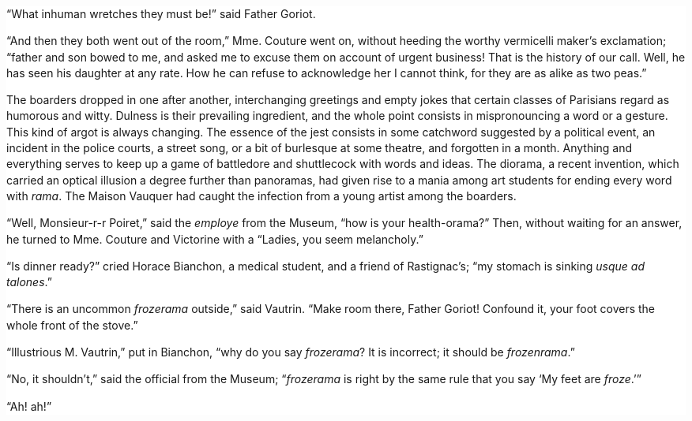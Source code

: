 “What inhuman wretches they must be\!” said Father Goriot.

“And then they both went out of the room,” Mme. Couture went on, without heeding the worthy vermicelli maker’s exclamation; “father and son bowed to me, and asked me to excuse them on account of urgent business\! That is the history of our call. Well, he has seen his daughter at any rate. How he can refuse to acknowledge her I cannot think, for they are as alike as two peas.”

The boarders dropped in one after another, interchanging greetings and empty jokes that certain classes of Parisians regard as humorous and witty. Dulness is their prevailing ingredient, and the whole point consists in mispronouncing a word or a gesture. This kind of argot is always changing. The essence of the jest consists in some catchword suggested by a political event, an incident in the police courts, a street song, or a bit of burlesque at some theatre, and forgotten in a month. Anything and everything serves to keep up a game of battledore and shuttlecock with words and ideas. The diorama, a recent invention, which carried an optical illusion a degree further than panoramas, had given rise to a mania among art students for ending every word with *rama*. The Maison Vauquer had caught the infection from a young artist among the boarders.

“Well, Monsieur-r-r Poiret,” said the *employe* from the Museum, “how is your health-orama?” Then, without waiting for an answer, he turned to Mme. Couture and Victorine with a “Ladies, you seem melancholy.”

“Is dinner ready?” cried Horace Bianchon, a medical student, and a friend of Rastignac’s; “my stomach is sinking *usque ad talones*.”

“There is an uncommon *frozerama* outside,” said Vautrin. “Make room there, Father Goriot\! Confound it, your foot covers the whole front of the stove.”

“Illustrious M. Vautrin,” put in Bianchon, “why do you say *frozerama*? It is incorrect; it should be *frozenrama*.”

“No, it shouldn’t,” said the official from the Museum; “*frozerama* is right by the same rule that you say ‘My feet are *froze*.’”

“Ah\! ah\!”

